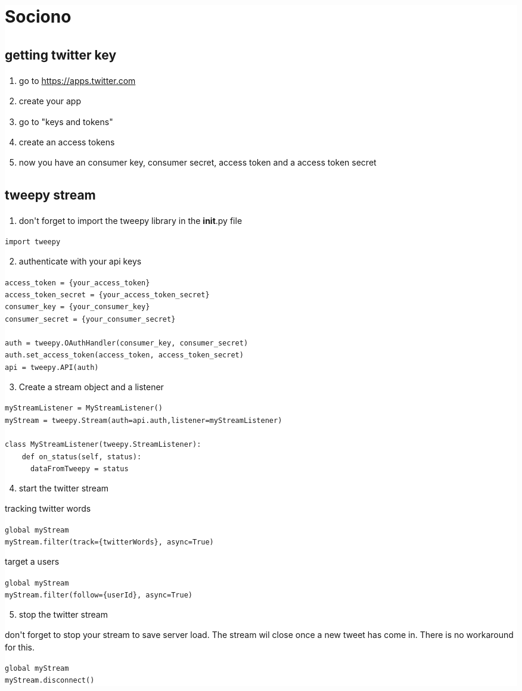 # Sociono

## getting twitter key

1. go to https://apps.twitter.com
2. create your app
3. go to "keys and tokens"

4. create an access tokens
5. now you have an consumer key, consumer secret, access token and a access token secret

## tweepy stream

1. don't forget to import the tweepy library in the __init__.py file
  ```
  import tweepy
  ```
2. authenticate with your api keys
  ```
  access_token = {your_access_token}
  access_token_secret = {your_access_token_secret}
  consumer_key = {your_consumer_key}
  consumer_secret = {your_consumer_secret}

  auth = tweepy.OAuthHandler(consumer_key, consumer_secret)
  auth.set_access_token(access_token, access_token_secret)
  api = tweepy.API(auth)
  ```
3. Create a stream object and a listener
  ```
  myStreamListener = MyStreamListener()
  myStream = tweepy.Stream(auth=api.auth,listener=myStreamListener)

  class MyStreamListener(tweepy.StreamListener):
      def on_status(self, status):
        dataFromTweepy = status
  ```
4. start the twitter stream

  tracking twitter words
  ```
  global myStream
  myStream.filter(track={twitterWords}, async=True)
  ```
  target a users
  ```
  global myStream
  myStream.filter(follow={userId}, async=True)
  ```

5. stop the twitter stream

  don't forget to stop your stream to save server load. The stream wil close once a new tweet has come in. There is no workaround for this.
  ```
  global myStream
  myStream.disconnect()
  ```
